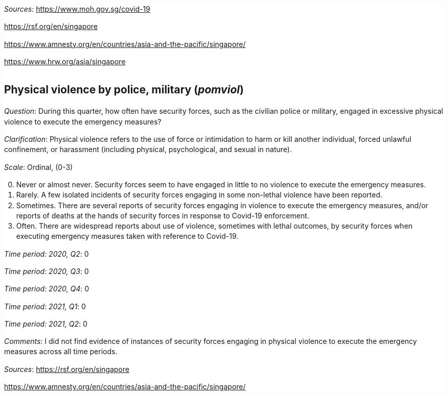 *Sources*:
 https://www.moh.gov.sg/covid-19


https://rsf.org/en/singapore

https://www.amnesty.org/en/countries/asia-and-the-pacific/singapore/

https://www.hrw.org/asia/singapore





## Physical violence by police, military (*pomviol*) 

*Question*: During this quarter, how often have security forces, such as the civilian police or military, engaged in excessive physical violence to execute the emergency measures? 

 

*Clarification*: Physical violence refers to the use of force or intimidation to harm or kill another individual, forced unlawful confinement, or harassment (including physical, psychological, and sexual in nature). 

 

*Scale*: Ordinal, (0-3) 

 0. Never or almost never. Security forces seem to have engaged in little to no violence to execute the emergency measures. 
 1. Rarely. A few isolated incidents of security forces engaging in some non-lethal violence have been reported. 
 2. Sometimes. There are several reports of security forces engaging in violence to execute the emergency measures, and/or reports of deaths at the hands of security forces in response to Covid-19 enforcement. 
 3. Often. There are widespread reports about use of violence, sometimes with lethal outcomes, by security forces when executing emergency measures taken with reference to Covid-19.

 
*Time period: 2020, Q2*: 0

 
*Time period: 2020, Q3*: 0

 
*Time period: 2020, Q4*: 0

 
*Time period: 2021, Q1*: 0

 
*Time period: 2021, Q2*: 0

 

*Comments*:
 I did not find evidence of instances of security forces engaging in physical violence to execute the emergency measures across all time periods. 

*Sources*:
 https://rsf.org/en/singapore

https://www.amnesty.org/en/countries/asia-and-the-pacific/singapore/
